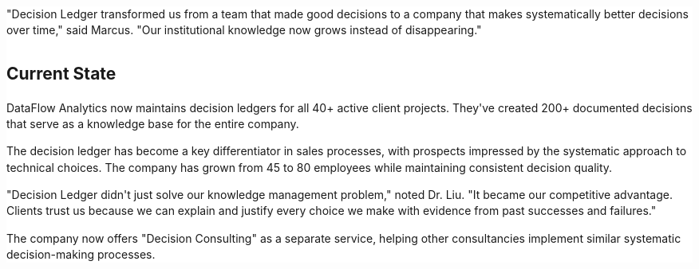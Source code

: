 "Decision Ledger transformed us from a team that made good decisions to a company that makes systematically better decisions over time," said Marcus. "Our institutional knowledge now grows instead of disappearing."

## Current State

DataFlow Analytics now maintains decision ledgers for all 40+ active client projects. They've created 200+ documented decisions that serve as a knowledge base for the entire company.

The decision ledger has become a key differentiator in sales processes, with prospects impressed by the systematic approach to technical choices. The company has grown from 45 to 80 employees while maintaining consistent decision quality.

"Decision Ledger didn't just solve our knowledge management problem," noted Dr. Liu. "It became our competitive advantage. Clients trust us because we can explain and justify every choice we make with evidence from past successes and failures."

The company now offers "Decision Consulting" as a separate service, helping other consultancies implement similar systematic decision-making processes.
